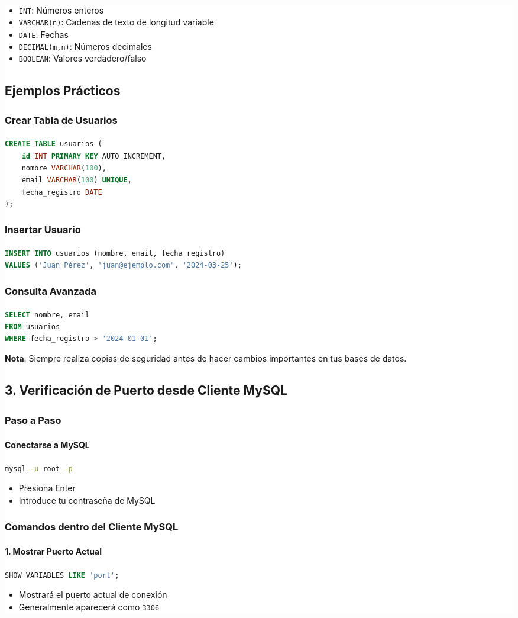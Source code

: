 - `INT`: Números enteros
- `VARCHAR(n)`: Cadenas de texto de longitud variable
- `DATE`: Fechas
- `DECIMAL(m,n)`: Números decimales
- `BOOLEAN`: Valores verdadero/falso

## Ejemplos Prácticos

### Crear Tabla de Usuarios
```sql
CREATE TABLE usuarios (
    id INT PRIMARY KEY AUTO_INCREMENT,
    nombre VARCHAR(100),
    email VARCHAR(100) UNIQUE,
    fecha_registro DATE
);
```

### Insertar Usuario
```sql
INSERT INTO usuarios (nombre, email, fecha_registro) 
VALUES ('Juan Pérez', 'juan@ejemplo.com', '2024-03-25');
```

### Consulta Avanzada
```sql
SELECT nombre, email 
FROM usuarios 
WHERE fecha_registro > '2024-01-01';
```

**Nota**: Siempre realiza copias de seguridad antes de hacer cambios importantes en tus bases de datos.

## 3. Verificación de Puerto desde Cliente MySQL

### Paso a Paso

#### Conectarse a MySQL
```bash
mysql -u root -p
```
- Presiona Enter
- Introduce tu contraseña de MySQL

### Comandos dentro del Cliente MySQL

#### 1. Mostrar Puerto Actual
```sql
SHOW VARIABLES LIKE 'port';
```
- Mostrará el puerto actual de conexión
- Generalmente aparecerá como `3306`
